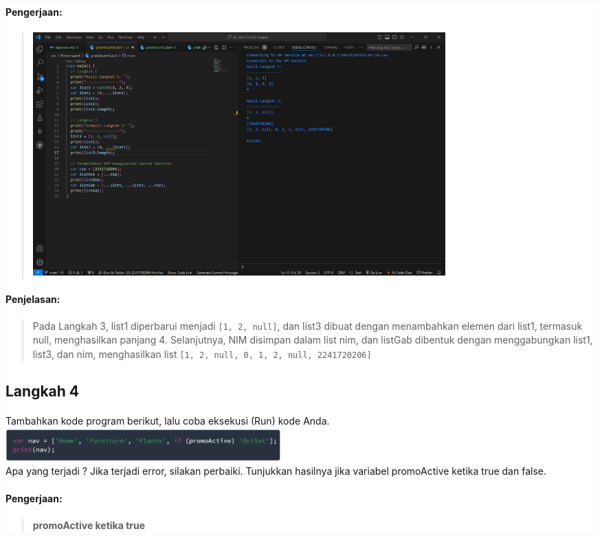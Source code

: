 #### Pengerjaan:
><img src="/docs/Pertemuan4/Praktikum4/pengerjaan3.png" alt="Pengerjaan-Langkah3" width="600"/>

#### Penjelasan:
> Pada Langkah 3, list1 diperbarui menjadi `[1, 2, null]`, dan list3 dibuat dengan menambahkan elemen dari list1, termasuk null, menghasilkan panjang 4. Selanjutnya, NIM disimpan dalam list nim, dan listGab dibentuk dengan menggabungkan list1, list3, dan nim, menghasilkan list `[1, 2, null, 0, 1, 2, null, 2241720206]`

## Langkah 4
Tambahkan kode program berikut, lalu coba eksekusi (Run) kode Anda.
<br>
<img src="/docs/Pertemuan4/Praktikum4/langkah4.png" alt="Langkah1" width="400"/><br>
Apa yang terjadi ? Jika terjadi error, silakan perbaiki. Tunjukkan hasilnya jika variabel promoActive ketika true dan false.

#### Pengerjaan:
> **promoActive ketika true** <br>